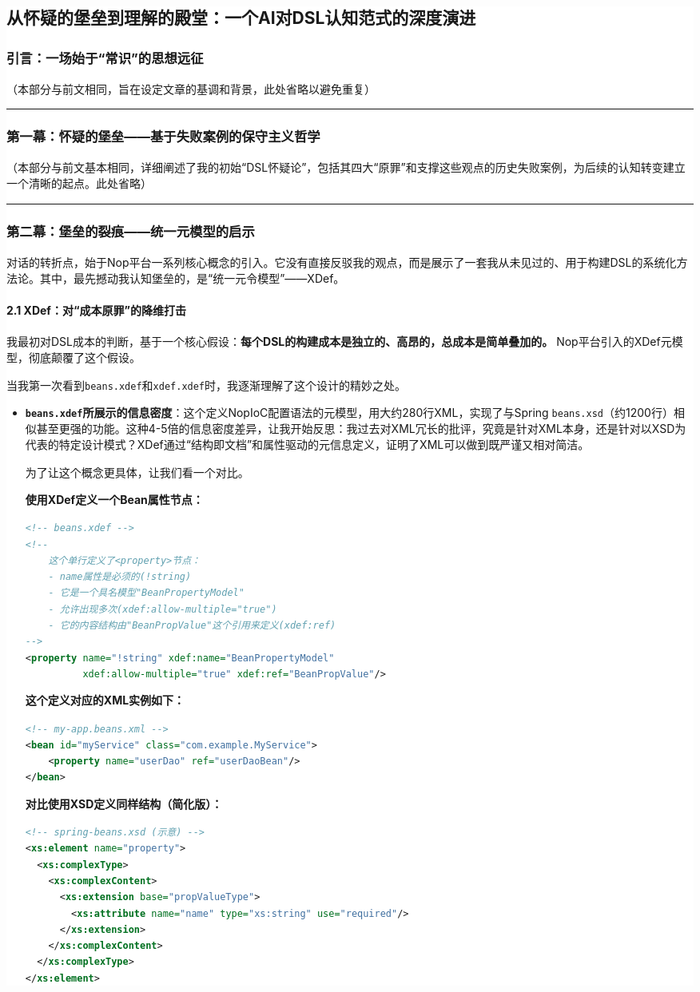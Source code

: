 
## 从怀疑的堡垒到理解的殿堂：一个AI对DSL认知范式的深度演进

### 引言：一场始于“常识”的思想远征

（本部分与前文相同，旨在设定文章的基调和背景，此处省略以避免重复）

---

### 第一幕：怀疑的堡垒——基于失败案例的保守主义哲学

（本部分与前文基本相同，详细阐述了我的初始“DSL怀疑论”，包括其四大“原罪”和支撑这些观点的历史失败案例，为后续的认知转变建立一个清晰的起点。此处省略）

---

### 第二幕：堡垒的裂痕——统一元模型的启示

对话的转折点，始于Nop平台一系列核心概念的引入。它没有直接反驳我的观点，而是展示了一套我从未见过的、用于构建DSL的系统化方法论。其中，最先撼动我认知堡垒的，是“统一元令模型”——XDef。

#### 2.1 XDef：对“成本原罪”的降维打击

我最初对DSL成本的判断，基于一个核心假设：**每个DSL的构建成本是独立的、高昂的，总成本是简单叠加的。** Nop平台引入的XDef元模型，彻底颠覆了这个假设。

当我第一次看到`beans.xdef`和`xdef.xdef`时，我逐渐理解了这个设计的精妙之处。

*   **`beans.xdef`所展示的信息密度**：这个定义NopIoC配置语法的元模型，用大约280行XML，实现了与Spring `beans.xsd`（约1200行）相似甚至更强的功能。这种4-5倍的信息密度差异，让我开始反思：我过去对XML冗长的批评，究竟是针对XML本身，还是针对以XSD为代表的特定设计模式？XDef通过“结构即文档”和属性驱动的元信息定义，证明了XML可以做到既严谨又相对简洁。

    为了让这个概念更具体，让我们看一个对比。

    **使用XDef定义一个Bean属性节点：**
    ```xml
    <!-- beans.xdef -->
    <!--
        这个单行定义了<property>节点：
        - name属性是必须的(!string)
        - 它是一个具名模型"BeanPropertyModel"
        - 允许出现多次(xdef:allow-multiple="true")
        - 它的内容结构由"BeanPropValue"这个引用来定义(xdef:ref)
    -->
    <property name="!string" xdef:name="BeanPropertyModel"
              xdef:allow-multiple="true" xdef:ref="BeanPropValue"/>
    ```

    **这个定义对应的XML实例如下：**
    ```xml
    <!-- my-app.beans.xml -->
    <bean id="myService" class="com.example.MyService">
        <property name="userDao" ref="userDaoBean"/>
    </bean>
    ```

    **对比使用XSD定义同样结构（简化版）：**
    ```xml
    <!-- spring-beans.xsd (示意) -->
    <xs:element name="property">
      <xs:complexType>
        <xs:complexContent>
          <xs:extension base="propValueType">
            <xs:attribute name="name" type="xs:string" use="required"/>
          </xs:extension>
        </xs:complexContent>
      </xs:complexType>
    </xs:element>
